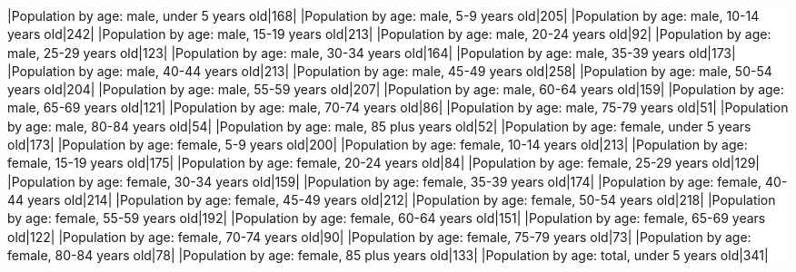 |Population by age: male, under 5 years old|168|
|Population by age: male, 5-9 years old|205|
|Population by age: male, 10-14 years old|242|
|Population by age: male, 15-19 years old|213|
|Population by age: male, 20-24 years old|92|
|Population by age: male, 25-29 years old|123|
|Population by age: male, 30-34 years old|164|
|Population by age: male, 35-39 years old|173|
|Population by age: male, 40-44 years old|213|
|Population by age: male, 45-49 years old|258|
|Population by age: male, 50-54 years old|204|
|Population by age: male, 55-59 years old|207|
|Population by age: male, 60-64 years old|159|
|Population by age: male, 65-69 years old|121|
|Population by age: male, 70-74 years old|86|
|Population by age: male, 75-79 years old|51|
|Population by age: male, 80-84 years old|54|
|Population by age: male, 85 plus years old|52|
|Population by age: female, under 5 years old|173|
|Population by age: female, 5-9 years old|200|
|Population by age: female, 10-14 years old|213|
|Population by age: female, 15-19 years old|175|
|Population by age: female, 20-24 years old|84|
|Population by age: female, 25-29 years old|129|
|Population by age: female, 30-34 years old|159|
|Population by age: female, 35-39 years old|174|
|Population by age: female, 40-44 years old|214|
|Population by age: female, 45-49 years old|212|
|Population by age: female, 50-54 years old|218|
|Population by age: female, 55-59 years old|192|
|Population by age: female, 60-64 years old|151|
|Population by age: female, 65-69 years old|122|
|Population by age: female, 70-74 years old|90|
|Population by age: female, 75-79 years old|73|
|Population by age: female, 80-84 years old|78|
|Population by age: female, 85 plus years old|133|
|Population by age: total, under 5 years old|341|